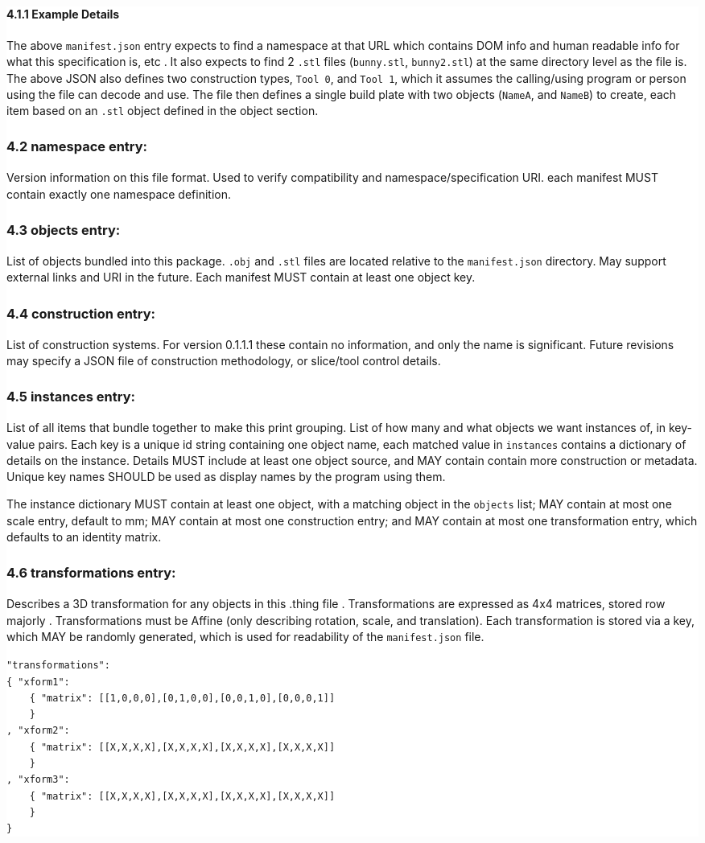 #### 4.1.1 Example Details
The above `manifest.json` entry expects to find a namespace at that URL which
contains DOM info and human readable info for what this specification is, etc
. It also expects to find 2 `.stl` files (`bunny.stl`, `bunny2.stl`) at the same
directory level as the file is.  The above JSON also defines two construction
types, `Tool 0`, and `Tool 1`, which it assumes the calling/using program or
person using the file can decode and use.  The file then defines a single build
plate with two objects (`NameA`, and `NameB`) to create, each item based on an
`.stl` object defined in the object section. 

### 4.2 namespace entry: 
Version information on this file format. Used to verify compatibility and
namespace/specification URI. each manifest MUST contain exactly one namespace
definition. 

### 4.3 objects entry:
List of objects bundled into this package. `.obj` and `.stl` files are located
relative to the `manifest.json` directory.  May support external links and URI
in the future. Each manifest MUST contain at least one object key.

### 4.4 construction entry:
List of construction systems. For version 0.1.1.1 these contain no information,
and only the name is significant. Future revisions may specify a JSON file of
construction methodology, or slice/tool control details.

### 4.5 instances entry:
List of all items that bundle together to make this print grouping. List of how
many and what objects we want instances of, in key-value pairs. Each key is a unique
id string containing one object name, each matched value in `instances` contains
a dictionary of details on the instance. Details MUST include at least one
object source, and MAY contain contain more construction or metadata. Unique key
names SHOULD be used as display names by the program using them. 

The instance dictionary MUST contain at least one object, with a matching object
in the `objects` list; MAY contain at most one scale entry, default to mm; MAY
contain at most one construction entry; and MAY contain at most one
transformation entry, which defaults to an identity matrix.

### 4.6 transformations entry:
Describes a 3D transformation for any objects in this .thing file
. Transformations are expressed as 4x4 matrices, stored row majorly
. Transformations must be Affine (only describing rotation, scale, and
translation). Each transformation is stored via a key, which MAY be randomly
generated, which is used for readability of the `manifest.json` file.
		
	"transformations":
	{ "xform1":
		{ "matrix": [[1,0,0,0],[0,1,0,0],[0,0,1,0],[0,0,0,1]]
		}
	, "xform2":
		{ "matrix": [[X,X,X,X],[X,X,X,X],[X,X,X,X],[X,X,X,X]]
		}
	, "xform3":
		{ "matrix": [[X,X,X,X],[X,X,X,X],[X,X,X,X],[X,X,X,X]]
		}
	}
  